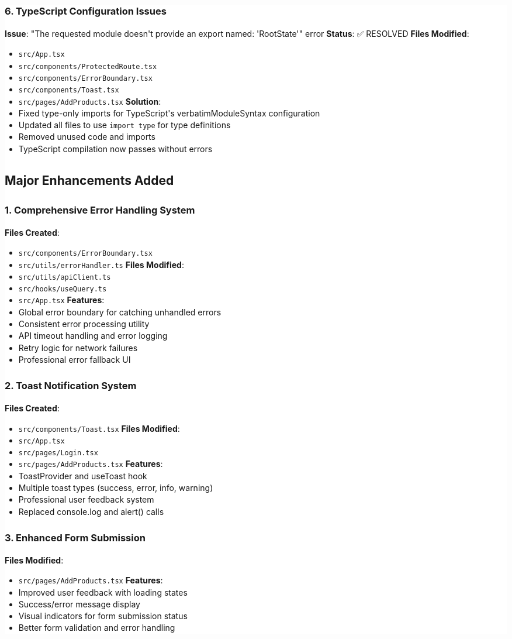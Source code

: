 ### 6. TypeScript Configuration Issues
**Issue**: "The requested module doesn't provide an export named: 'RootState'" error
**Status**: ✅ RESOLVED
**Files Modified**:
- `src/App.tsx`
- `src/components/ProtectedRoute.tsx`
- `src/components/ErrorBoundary.tsx`
- `src/components/Toast.tsx`
- `src/pages/AddProducts.tsx`
**Solution**:
- Fixed type-only imports for TypeScript's verbatimModuleSyntax configuration
- Updated all files to use `import type` for type definitions
- Removed unused code and imports
- TypeScript compilation now passes without errors

## Major Enhancements Added

### 1. Comprehensive Error Handling System
**Files Created**:
- `src/components/ErrorBoundary.tsx`
- `src/utils/errorHandler.ts`
**Files Modified**:
- `src/utils/apiClient.ts`
- `src/hooks/useQuery.ts`
- `src/App.tsx`
**Features**:
- Global error boundary for catching unhandled errors
- Consistent error processing utility
- API timeout handling and error logging
- Retry logic for network failures
- Professional error fallback UI

### 2. Toast Notification System
**Files Created**:
- `src/components/Toast.tsx`
**Files Modified**:
- `src/App.tsx`
- `src/pages/Login.tsx`
- `src/pages/AddProducts.tsx`
**Features**:
- ToastProvider and useToast hook
- Multiple toast types (success, error, info, warning)
- Professional user feedback system
- Replaced console.log and alert() calls

### 3. Enhanced Form Submission
**Files Modified**:
- `src/pages/AddProducts.tsx`
**Features**:
- Improved user feedback with loading states
- Success/error message display
- Visual indicators for form submission status
- Better form validation and error handling
